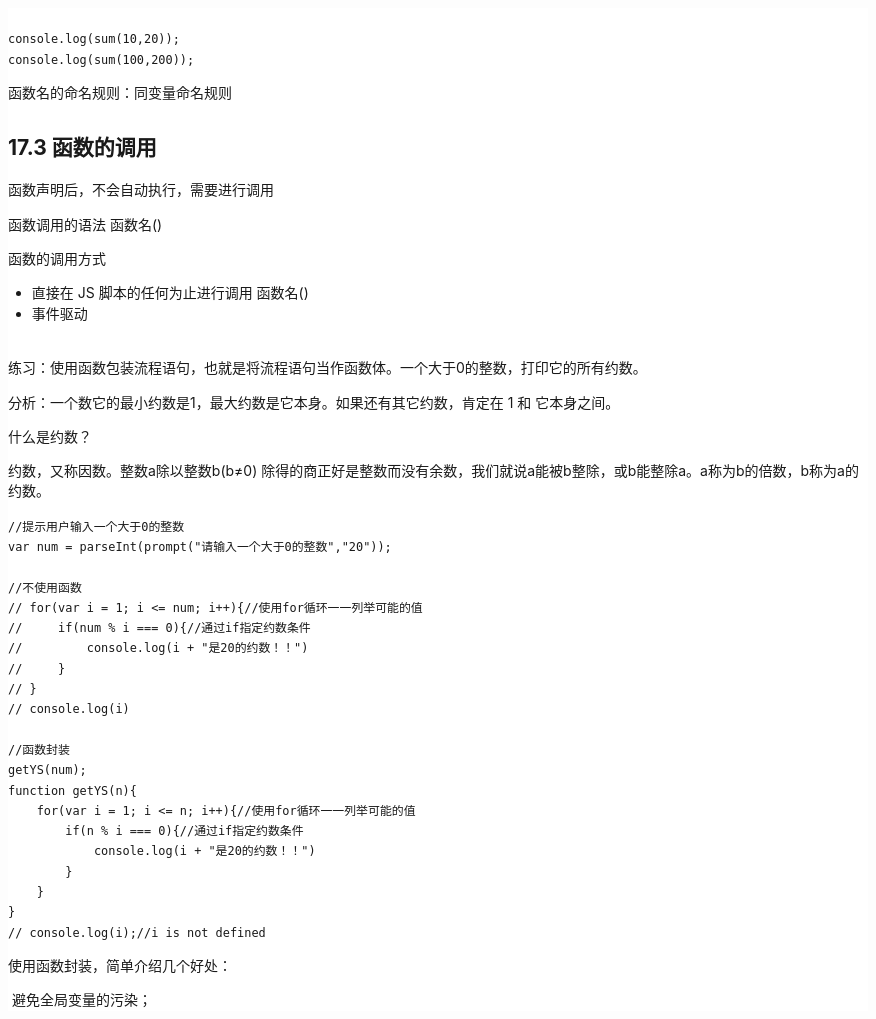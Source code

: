 ```

console.log(sum(10,20));
console.log(sum(100,200));
```

函数名的命名规则：同变量命名规则



## 17.3 函数的调用

函数声明后，不会自动执行，需要进行调用

函数调用的语法  函数名()

函数的调用方式

- 直接在 JS 脚本的任何为止进行调用  函数名()
- 事件驱动  <marquee onmouseover='this.stop();'></marquee>



练习：使用函数包装流程语句，也就是将流程语句当作函数体。一个大于0的整数，打印它的所有约数。

分析：一个数它的最小约数是1，最大约数是它本身。如果还有其它约数，肯定在 1 和 它本身之间。

什么是约数？

约数，又称因数。整数a除以整数b(b≠0) 除得的商正好是整数而没有余数，我们就说a能被b整除，或b能整除a。a称为b的倍数，b称为a的约数。

```
//提示用户输入一个大于0的整数
var num = parseInt(prompt("请输入一个大于0的整数","20"));

//不使用函数
// for(var i = 1; i <= num; i++){//使用for循环一一列举可能的值
//     if(num % i === 0){//通过if指定约数条件
//         console.log(i + "是20的约数！！")
//     }
// }
// console.log(i)

//函数封装
getYS(num);
function getYS(n){
    for(var i = 1; i <= n; i++){//使用for循环一一列举可能的值
        if(n % i === 0){//通过if指定约数条件
            console.log(i + "是20的约数！！")
        }
    }
}
// console.log(i);//i is not defined
```

使用函数封装，简单介绍几个好处：

​	避免全局变量的污染；
